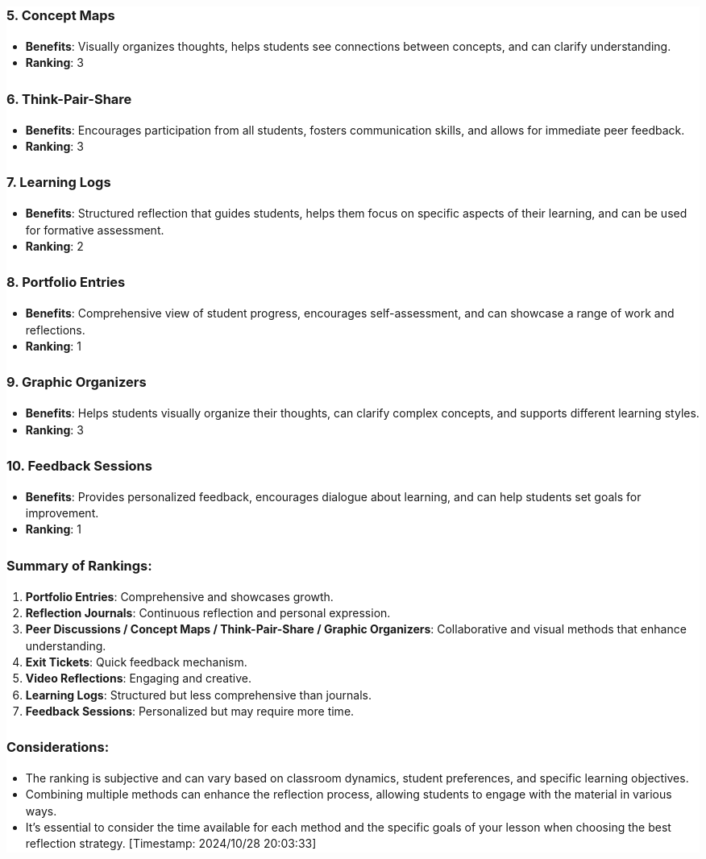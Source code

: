 ### 5. **Concept Maps**
   - **Benefits**: Visually organizes thoughts, helps students see connections between concepts, and can clarify understanding.
   - **Ranking**: 3

### 6. **Think-Pair-Share**
   - **Benefits**: Encourages participation from all students, fosters communication skills, and allows for immediate peer feedback.
   - **Ranking**: 3

### 7. **Learning Logs**
   - **Benefits**: Structured reflection that guides students, helps them focus on specific aspects of their learning, and can be used for formative assessment.
   - **Ranking**: 2

### 8. **Portfolio Entries**
   - **Benefits**: Comprehensive view of student progress, encourages self-assessment, and can showcase a range of work and reflections.
   - **Ranking**: 1

### 9. **Graphic Organizers**
   - **Benefits**: Helps students visually organize their thoughts, can clarify complex concepts, and supports different learning styles.
   - **Ranking**: 3

### 10. **Feedback Sessions**
   - **Benefits**: Provides personalized feedback, encourages dialogue about learning, and can help students set goals for improvement.
   - **Ranking**: 1

### Summary of Rankings:
1. **Portfolio Entries**: Comprehensive and showcases growth.
2. **Reflection Journals**: Continuous reflection and personal expression.
3. **Peer Discussions / Concept Maps / Think-Pair-Share / Graphic Organizers**: Collaborative and visual methods that enhance understanding.
4. **Exit Tickets**: Quick feedback mechanism.
5. **Video Reflections**: Engaging and creative.
6. **Learning Logs**: Structured but less comprehensive than journals.
7. **Feedback Sessions**: Personalized but may require more time.

### Considerations:
- The ranking is subjective and can vary based on classroom dynamics, student preferences, and specific learning objectives.
- Combining multiple methods can enhance the reflection process, allowing students to engage with the material in various ways.
- It’s essential to consider the time available for each method and the specific goals of your lesson when choosing the best reflection strategy.
[Timestamp: 2024/10/28 20:03:33]
